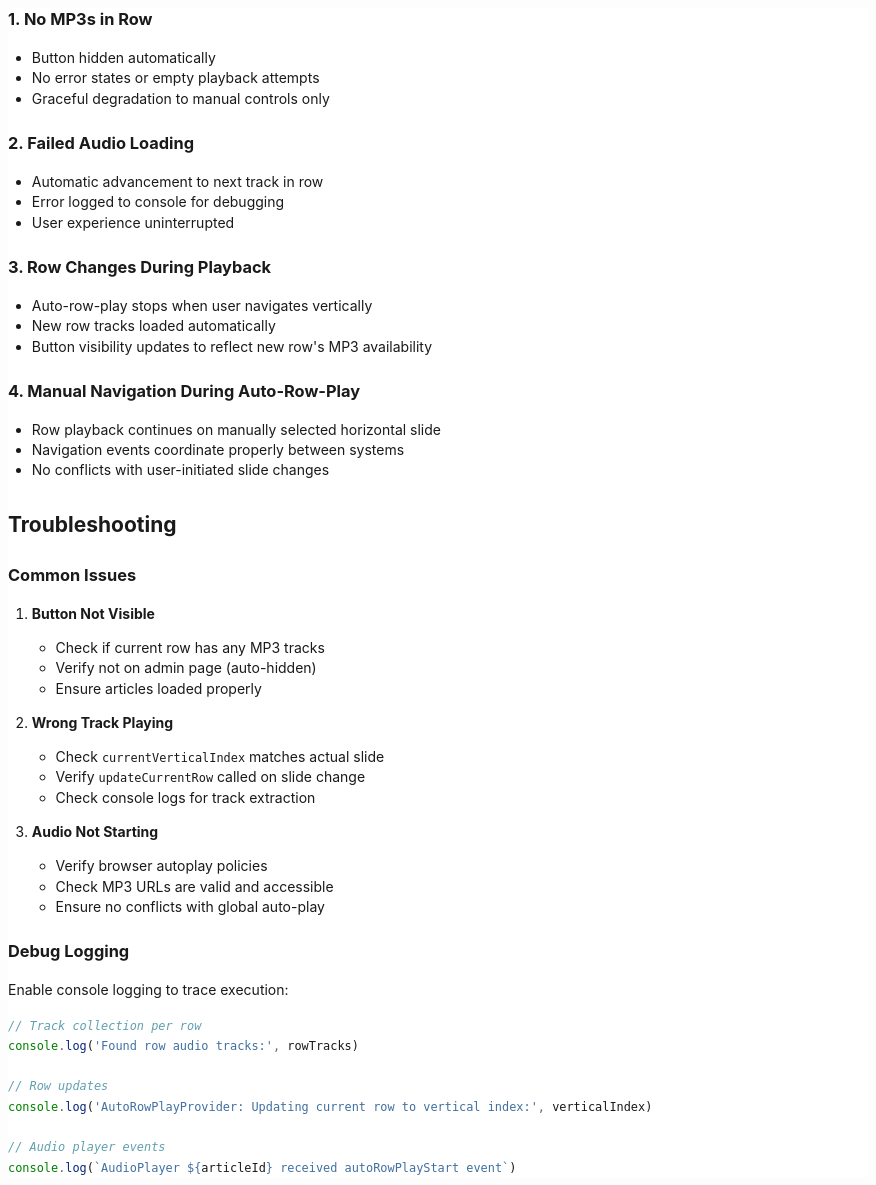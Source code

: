 ### 1. **No MP3s in Row**
- Button hidden automatically
- No error states or empty playback attempts
- Graceful degradation to manual controls only

### 2. **Failed Audio Loading**
- Automatic advancement to next track in row
- Error logged to console for debugging
- User experience uninterrupted

### 3. **Row Changes During Playback**
- Auto-row-play stops when user navigates vertically
- New row tracks loaded automatically
- Button visibility updates to reflect new row's MP3 availability

### 4. **Manual Navigation During Auto-Row-Play**
- Row playback continues on manually selected horizontal slide
- Navigation events coordinate properly between systems
- No conflicts with user-initiated slide changes

## Troubleshooting

### Common Issues

1. **Button Not Visible**
   - Check if current row has any MP3 tracks
   - Verify not on admin page (auto-hidden)
   - Ensure articles loaded properly

2. **Wrong Track Playing**
   - Check `currentVerticalIndex` matches actual slide
   - Verify `updateCurrentRow` called on slide change
   - Check console logs for track extraction

3. **Audio Not Starting**
   - Verify browser autoplay policies
   - Check MP3 URLs are valid and accessible
   - Ensure no conflicts with global auto-play

### Debug Logging

Enable console logging to trace execution:
```javascript
// Track collection per row
console.log('Found row audio tracks:', rowTracks)

// Row updates
console.log('AutoRowPlayProvider: Updating current row to vertical index:', verticalIndex)

// Audio player events
console.log(`AudioPlayer ${articleId} received autoRowPlayStart event`)
```
